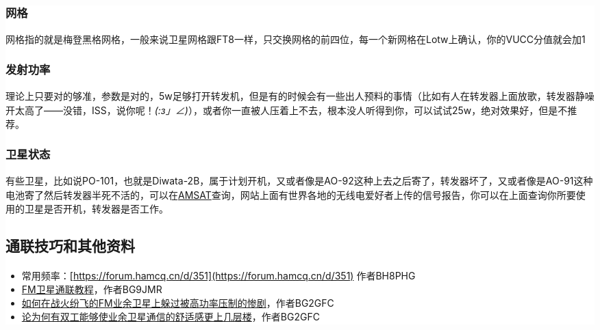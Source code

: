 ### 网格

网格指的就是梅登黑格网格，一般来说卫星网格跟FT8一样，只交换网格的前四位，每一个新网格在Lotw上确认，你的VUCC分值就会加1

### 发射功率

理论上只要对的够准，参数是对的，5w足够打开转发机，但是有的时候会有一些出人预料的事情（比如有人在转发器上面放歌，转发器静噪开太高了——没错，ISS，说你呢！*(:з」∠)*），或者你一直被人压着上不去，根本没人听得到你，可以试试25w，绝对效果好，但是不推荐。

### 卫星状态

有些卫星，比如说PO-101，也就是Diwata-2B，属于计划开机，又或者像是AO-92这种上去之后寄了，转发器坏了，又或者像是AO-91这种电池寄了然后转发器半死不活的，可以在[AMSAT](https://www.amsat-org/status)查询，网站上面有世界各地的无线电爱好者上传的信号报告，你可以在上面查询你所要使用的卫星是否开机，转发器是否工作。

## 通联技巧和其他资料

* 常用频率：[https://forum.hamcq.cn/d/351](https://forum.hamcq.cn/d/351) 作者BH8PHG
* [FM卫星通联教程](https://forum.hamcq.cn/d/3205)，作者BG9JMR
* [如何在战火纷飞的FM业余卫星上躲过被高功率压制的惨剧](https://forum.hamcq.cn/d/4683)，作者BG2GFC
* [论为何有双工能够使业余卫星通信的舒适感更上几层楼](https://forum.hamcq.cn/d/6130)，作者BG2GFC
